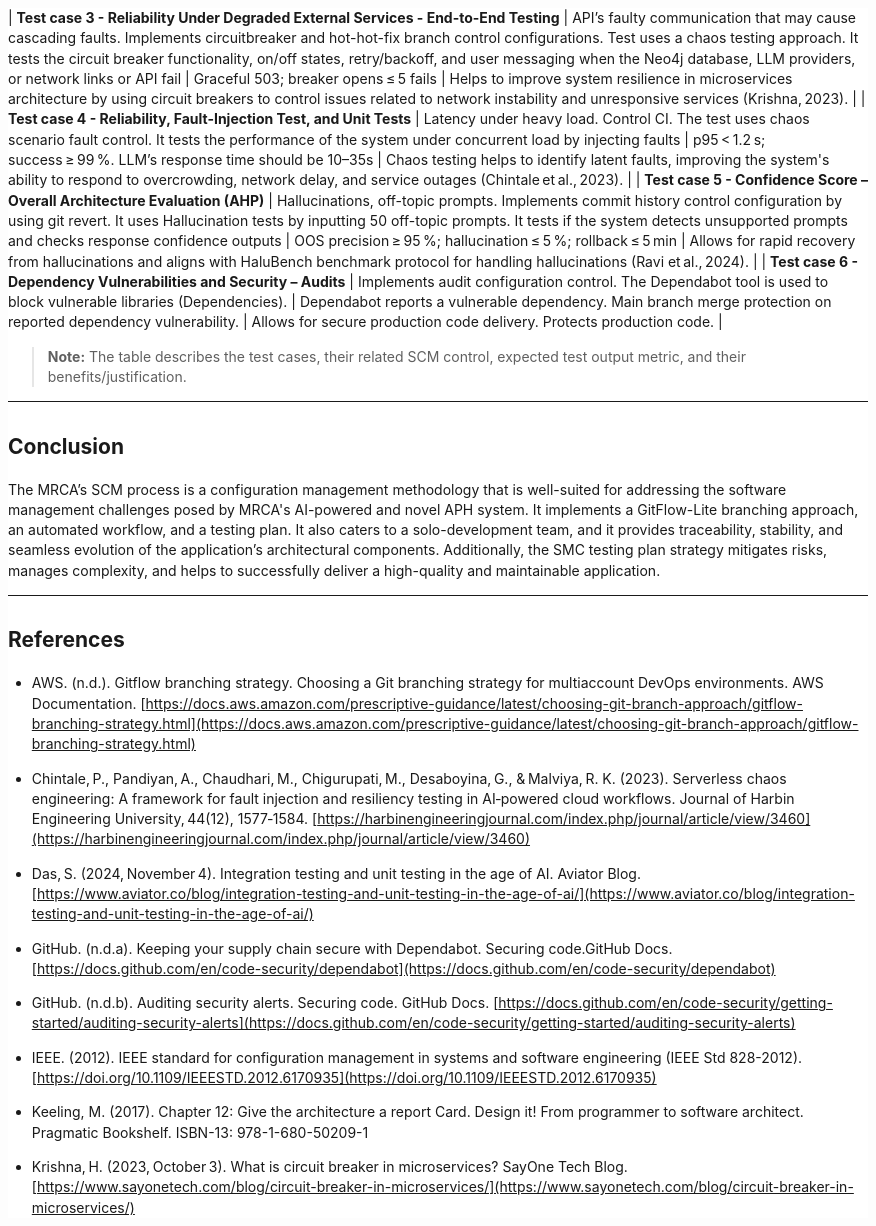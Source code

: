 | **Test case 3 - Reliability Under Degraded External Services - End-to-End Testing** | API’s faulty communication that may cause cascading faults. Implements circuitbreaker and hot-hot-fix branch control configurations. Test uses a chaos testing approach. It tests the circuit breaker functionality, on/off states, retry/backoff, and user messaging when the Neo4j database, LLM providers, or network links or API fail | Graceful 503; breaker opens ≤ 5 fails                                                                          | Helps to improve system resilience in microservices architecture by using circuit breakers to control issues related to network instability and unresponsive services (Krishna, 2023). |
| **Test case 4 - Reliability, Fault-Injection Test, and Unit Tests**                 | Latency under heavy load. Control CI. The test uses chaos scenario fault control. It tests the performance of the system under concurrent load by injecting faults                                                                                                                                                                         | p95 < 1.2 s; success ≥ 99 %. LLM’s response time should be 10–35s                                              | Chaos testing helps to identify latent faults, improving the system's ability to respond to overcrowding, network delay, and service outages (Chintale et al., 2023).                  |
| **Test case 5 - Confidence Score – Overall Architecture Evaluation (AHP)**          | Hallucinations, off-topic prompts. Implements commit history control configuration by using git revert. It uses Hallucination tests by inputting 50 off-topic prompts. It tests if the system detects unsupported prompts and checks response confidence outputs                                                                           | OOS precision ≥ 95 %; hallucination ≤ 5 %; rollback ≤ 5 min                                                    | Allows for rapid recovery from hallucinations and aligns with HaluBench benchmark protocol for handling hallucinations (Ravi et al., 2024).                                            |
| **Test case 6 - Dependency Vulnerabilities and Security – Audits**                  | Implements audit configuration control. The Dependabot tool is used to block vulnerable libraries (Dependencies).                                                                                                                                                                                                                          | Dependabot reports a vulnerable dependency. Main branch merge protection on reported dependency vulnerability. | Allows for secure production code delivery.  Protects production code.                                                                                                                 |

> **Note:** The table describes the test cases, their related SCM control, expected test output metric, and their benefits/justification.

---

## Conclusion

The MRCA’s SCM process is a configuration management methodology that is well-suited for addressing the software management challenges posed by MRCA's AI-powered and novel APH system. It implements a GitFlow-Lite branching approach, an automated workflow, and a testing plan. It also caters to a solo-development team, and it provides traceability, stability, and seamless evolution of the application’s architectural components. Additionally, the SMC testing plan strategy mitigates risks, manages complexity, and helps to successfully deliver a high-quality and maintainable application.

---

## References

* AWS. (n.d.). Gitflow branching strategy. Choosing a Git branching strategy for multiaccount DevOps environments. AWS Documentation. [https://docs.aws.amazon.com/prescriptive-guidance/latest/choosing-git-branch-approach/gitflow-branching-strategy.html](https://docs.aws.amazon.com/prescriptive-guidance/latest/choosing-git-branch-approach/gitflow-branching-strategy.html)

* Chintale, P., Pandiyan, A., Chaudhari, M., Chigurupati, M., Desaboyina, G., & Malviya, R. K. (2023). Serverless chaos engineering: A framework for fault injection and resiliency testing in AI‑powered cloud workflows. Journal of Harbin Engineering University, 44(12), 1577‑1584. [https://harbinengineeringjournal.com/index.php/journal/article/view/3460](https://harbinengineeringjournal.com/index.php/journal/article/view/3460)

* Das, S. (2024, November 4). Integration testing and unit testing in the age of AI. Aviator Blog. [https://www.aviator.co/blog/integration-testing-and-unit-testing-in-the-age-of-ai/](https://www.aviator.co/blog/integration-testing-and-unit-testing-in-the-age-of-ai/)

* GitHub. (n.d.a). Keeping your supply chain secure with Dependabot. Securing code.GitHub Docs. [https://docs.github.com/en/code-security/dependabot](https://docs.github.com/en/code-security/dependabot)

* GitHub. (n.d.b). Auditing security alerts. Securing code. GitHub Docs. [https://docs.github.com/en/code-security/getting-started/auditing-security-alerts](https://docs.github.com/en/code-security/getting-started/auditing-security-alerts)

* IEEE. (2012). IEEE standard for configuration management in systems and software engineering (IEEE Std 828-2012). [https://doi.org/10.1109/IEEESTD.2012.6170935](https://doi.org/10.1109/IEEESTD.2012.6170935)

* Keeling, M. (2017). Chapter 12: Give the architecture a report Card. Design it! From programmer to software architect. Pragmatic Bookshelf. ISBN-13: 978-1-680-50209-1
* Krishna, H. (2023, October 3). What is circuit breaker in microservices? SayOne Tech Blog. [https://www.sayonetech.com/blog/circuit-breaker-in-microservices/](https://www.sayonetech.com/blog/circuit-breaker-in-microservices/)
